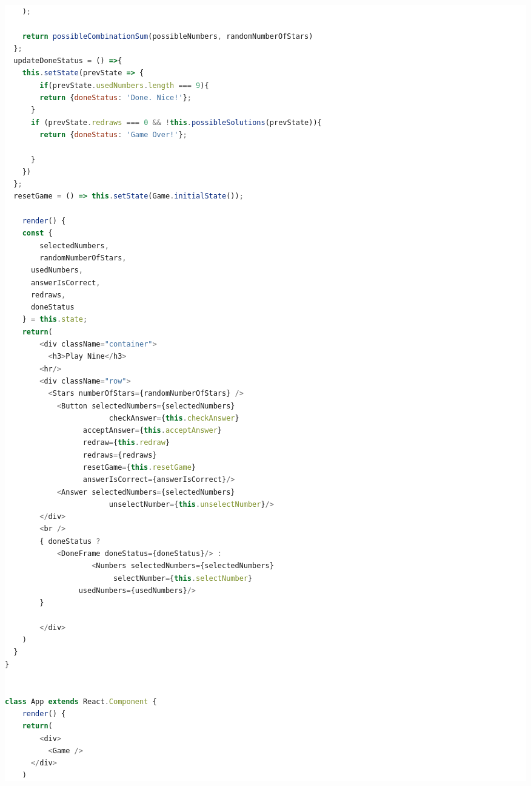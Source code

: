 ```js
    );
    
    return possibleCombinationSum(possibleNumbers, randomNumberOfStars)
  };
  updateDoneStatus = () =>{
  	this.setState(prevState => {
    	if(prevState.usedNumbers.length === 9){
      	return {doneStatus: 'Done. Nice!'};
      }
      if (prevState.redraws === 0 && !this.possibleSolutions(prevState)){
      	return {doneStatus: 'Game Over!'};
      	
      }
    })
  };
  resetGame = () => this.setState(Game.initialState());
  
	render() {
  	const { 
    	selectedNumbers, 
    	randomNumberOfStars, 
      usedNumbers,
      answerIsCorrect,
      redraws,
      doneStatus
    } = this.state;
  	return(
    	<div className="container">
    	  <h3>Play Nine</h3>
        <hr/>
        <div className="row">
          <Stars numberOfStars={randomNumberOfStars} />
        	<Button selectedNumbers={selectedNumbers}
          				checkAnswer={this.checkAnswer}
                  acceptAnswer={this.acceptAnswer}
                  redraw={this.redraw}
                  redraws={redraws}
                  resetGame={this.resetGame}
                  answerIsCorrect={answerIsCorrect}/>
        	<Answer selectedNumbers={selectedNumbers}
          				unselectNumber={this.unselectNumber}/>
        </div>
        <br />
        { doneStatus ? 
        	<DoneFrame doneStatus={doneStatus}/> :
					<Numbers selectedNumbers={selectedNumbers}
        				 selectNumber={this.selectNumber}
                 usedNumbers={usedNumbers}/>
        }
        
    	</div>
    )
  }
}


class App extends React.Component {
	render() {
  	return(
    	<div>
    	  <Game />
      </div>
    )
```